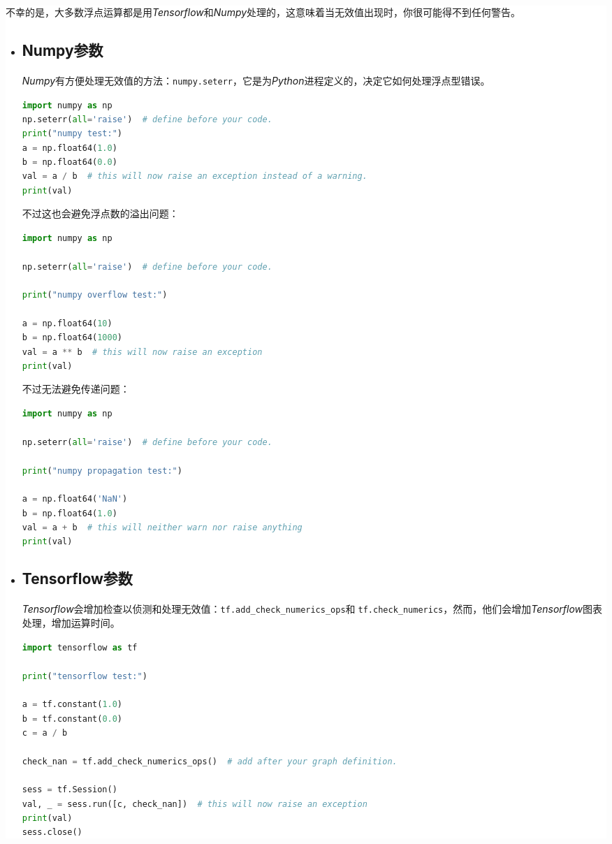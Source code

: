   不幸的是，大多数浮点运算都是用*Tensorflow*和*Numpy*处理的，这意味着当无效值出现时，你很可能得不到任何警告。

- ## Numpy参数

  *Numpy*有方便处理无效值的方法：`numpy.seterr`，它是为*Python*进程定义的，决定它如何处理浮点型错误。

  ```python
  import numpy as np
  np.seterr(all='raise')  # define before your code.
  print("numpy test:")
  a = np.float64(1.0)
  b = np.float64(0.0)
  val = a / b  # this will now raise an exception instead of a warning.
  print(val)
  ```

  不过这也会避免浮点数的溢出问题：

  ```python
  import numpy as np
  
  np.seterr(all='raise')  # define before your code.
  
  print("numpy overflow test:")
  
  a = np.float64(10)
  b = np.float64(1000)
  val = a ** b  # this will now raise an exception
  print(val)
  ```

  不过无法避免传递问题：

  ```python
  import numpy as np
  
  np.seterr(all='raise')  # define before your code.
  
  print("numpy propagation test:")
  
  a = np.float64('NaN')
  b = np.float64(1.0)
  val = a + b  # this will neither warn nor raise anything
  print(val)
  ```

- ## Tensorflow参数

  *Tensorflow*会增加检查以侦测和处理无效值：`tf.add_check_numerics_ops`和 `tf.check_numerics`，然而，他们会增加*Tensorflow*图表处理，增加运算时间。

  ```python
  import tensorflow as tf
  
  print("tensorflow test:")
  
  a = tf.constant(1.0)
  b = tf.constant(0.0)
  c = a / b
  
  check_nan = tf.add_check_numerics_ops()  # add after your graph definition.
  
  sess = tf.Session()
  val, _ = sess.run([c, check_nan])  # this will now raise an exception
  print(val)
  sess.close()
  ```
